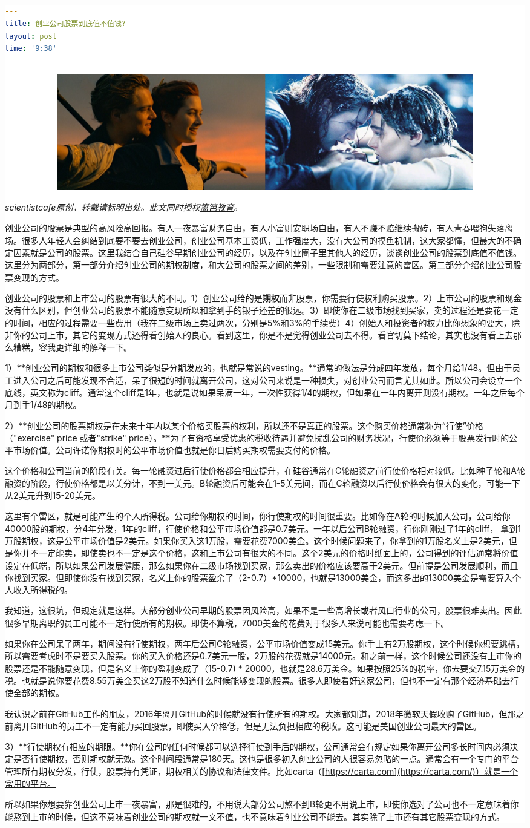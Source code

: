 ```yaml
---
title: 创业公司股票到底值不值钱?
layout: post
time: '9:38'
---
```


<p align="center">
  <img src="/images/startupoption1.png"  width="80%" />
</p>

_scientistcafe原创，转载请标明出处。此文同时授权[篱笆教育](https://www.libaedu.com)。_

创业公司的股票是典型的高风险高回报。有人一夜暴富财务自由，有人小富则安职场自由，有人不赚不赔继续搬砖，有人青春喂狗失落离场。很多人年轻人会纠结到底要不要去创业公司，创业公司基本工资低，工作强度大，没有大公司的摸鱼机制，这大家都懂，但最大的不确定因素就是公司的股票。这里我结合自己硅谷早期创业公司的经历，以及在创业圈子里其他人的经历，谈谈创业公司的股票到底值不值钱。这里分为两部分，第一部分介绍创业公司的期权制度，和大公司的股票之间的差别，一些限制和需要注意的雷区。第二部分介绍创业公司股票变现的方式。

创业公司的股票和上市公司的股票有很大的不同。1）创业公司给的是**期权**而非股票，你需要行使权利购买股票。2）上市公司的股票和现金没有什么区别，但创业公司的股票不能随意变现所以和拿到手的银子还差的很远。3）即使你在二级市场找到买家，卖的过程还是要花一定的时间，相应的过程需要一些费用（我在二级市场上卖过两次，分别是5%和3%的手续费）4）创始人和投资者的权力比你想象的要大，除非你的公司上市，其它的变现方式还得看创始人的良心。看到这里，你是不是觉得创业公司去不得。看官切莫下结论，其实也没有看上去那么糟糕，容我更详细的解释一下。

1）**创业公司的期权和很多上市公司类似是分期发放的，也就是常说的vesting。**通常的做法是分成四年发放，每个月给1/48。但由于员工进入公司之后可能发现不合适，呆了很短的时间就离开公司，这对公司来说是一种损失，对创业公司而言尤其如此。所以公司会设立一个底线，英文称为cliff。通常这个cliff是1年，也就是说如果呆满一年，一次性获得1/4的期权，但如果在一年内离开则没有期权。一年之后每个月到手1/48的期权。

2）**创业公司的股票期权是在未来十年内以某个价格买股票的权利，所以还不是真正的股票。这个购买价格通常称为“行使”价格（"exercise" price 或者"strike" price）。**为了有资格享受优惠的税收待遇并避免扰乱公司的财务状况，行使价必须等于股票发行时的公平市场价值。公司许诺你期权时的公平市场价值也就是你日后购买期权需要支付的价格。

这个价格和公司当前的阶段有关。每一轮融资过后行使价格都会相应提升，在硅谷通常在C轮融资之前行使价格相对较低。比如种子轮和A轮融资的阶段，行使价格都是以美分计，不到一美元。B轮融资后可能会在1-5美元间，而在C轮融资以后行使价格会有很大的变化，可能一下从2美元升到15-20美元。

这里有个雷区，就是可能产生的个人所得税。公司给你期权的时间，你行使期权的时间很重要。比如你在A轮的时候加入公司，公司给你40000股的期权，分4年分发，1年的cliff，行使价格和公平市场价值都是0.7美元。一年以后公司B轮融资，行你刚刚过了1年的cliff， 拿到1万股期权，这是公平市场价值是2美元。如果你买入这1万股，需要花费7000美金。这个时候问题来了，你拿到的1万股名义上是2美元，但是你并不一定能卖，即使卖也不一定是这个价格，这和上市公司有很大的不同。这个2美元的价格时纸面上的，公司得到的评估通常将价值设定在低端，所以如果公司发展健康，那么如果你在二级市场找到买家，那么卖出的价格应该要高于2美元。但前提是公司发展顺利，而且你找到买家。但即使你没有找到买家，名义上你的股票盈余了（2-0.7）*10000，也就是13000美金，而这多出的13000美金是需要算入个人收入所得税的。

我知道，这很坑，但规定就是这样。大部分创业公司早期的股票因风险高，如果不是一些高增长或者风口行业的公司，股票很难卖出。因此很多早期离职的员工可能不一定行使所有的期权。即使不算税，7000美金的花费对于很多人来说可能也需要考虑一下。

如果你在公司呆了两年，期间没有行使期权，两年后公司C轮融资，公平市场价值变成15美元。你手上有2万股期权，这个时候你想要跳槽，所以需要考虑时不是要买入股票。你的买入价格还是0.7美元一股，2万股的花费就是14000元。和之前一样，这个时候公司还没有上市你的股票还是不能随意变现，但是名义上你的盈利变成了（15-0.7) * 20000，也就是28.6万美金。如果按照25%的税率，你去要交7.15万美金的税。也就是说你要花费8.55万美金买这2万股不知道什么时候能够变现的股票。很多人即使看好这家公司，但也不一定有那个经济基础去行使全部的期权。

我认识之前在GitHub工作的朋友，2016年离开GitHub的时候就没有行使所有的期权。大家都知道，2018年微软天假收购了GitHub，但那之前离开GitHub的员工不一定有能力买回股票，即使买入价格低，但是无法负担相应的税收。这可能是美国创业公司最大的雷区。

3）**行使期权有相应的期限。**你在公司的任何时候都可以选择行使到手后的期权，公司通常会有规定如果你离开公司多长时间内必须决定是否行使期权，否则期权就无效。这个时间段通常是180天。这也是很多初入创业公司的人很容易忽略的一点。通常会有一个专门的平台管理所有期权分发，行使，股票持有凭证，期权相关的协议和法律文件。比如carta（[https://carta.com](https://carta.com/)）就是一个常用的平台。

所以如果你想要靠创业公司上市一夜暴富，那是很难的，不用说大部分公司熬不到B轮更不用说上市，即使你选对了公司也不一定意味着你能熬到上市的时候，但这不意味着创业公司的期权就一文不值，也不意味着创业公司不能去。其实除了上市还有其它股票变现的方式。